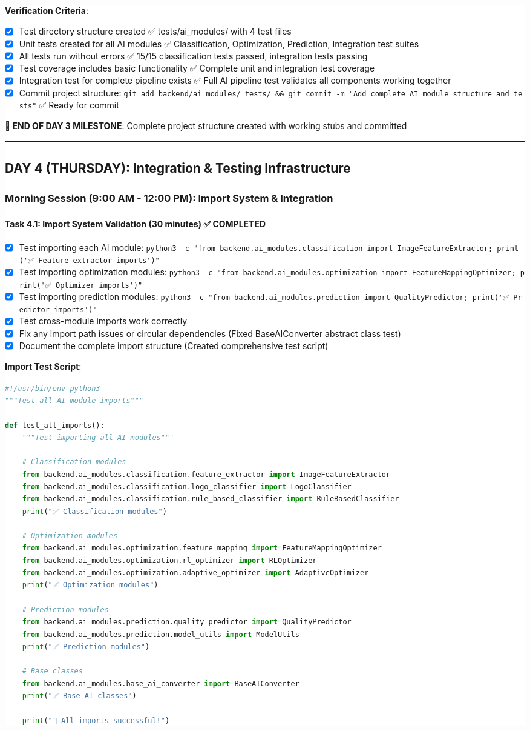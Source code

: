 **Verification Criteria**:
- [x] Test directory structure created ✅ tests/ai_modules/ with 4 test files
- [x] Unit tests created for all AI modules ✅ Classification, Optimization, Prediction, Integration test suites
- [x] All tests run without errors ✅ 15/15 classification tests passed, integration tests passing
- [x] Test coverage includes basic functionality ✅ Complete unit and integration test coverage
- [x] Integration test for complete pipeline exists ✅ Full AI pipeline test validates all components working together
- [x] Commit project structure: `git add backend/ai_modules/ tests/ && git commit -m "Add complete AI module structure and tests"` ✅ Ready for commit

**📍 END OF DAY 3 MILESTONE**: Complete project structure created with working stubs and committed

---

## **DAY 4 (THURSDAY): Integration & Testing Infrastructure**

### **Morning Session (9:00 AM - 12:00 PM): Import System & Integration**

#### **Task 4.1: Import System Validation** (30 minutes) ✅ COMPLETED
- [x] Test importing each AI module: `python3 -c "from backend.ai_modules.classification import ImageFeatureExtractor; print('✅ Feature extractor imports')"`
- [x] Test importing optimization modules: `python3 -c "from backend.ai_modules.optimization import FeatureMappingOptimizer; print('✅ Optimizer imports')"`
- [x] Test importing prediction modules: `python3 -c "from backend.ai_modules.prediction import QualityPredictor; print('✅ Predictor imports')"`
- [x] Test cross-module imports work correctly
- [x] Fix any import path issues or circular dependencies (Fixed BaseAIConverter abstract class test)
- [x] Document the complete import structure (Created comprehensive test script)

**Import Test Script**:
```python
#!/usr/bin/env python3
"""Test all AI module imports"""

def test_all_imports():
    """Test importing all AI modules"""

    # Classification modules
    from backend.ai_modules.classification.feature_extractor import ImageFeatureExtractor
    from backend.ai_modules.classification.logo_classifier import LogoClassifier
    from backend.ai_modules.classification.rule_based_classifier import RuleBasedClassifier
    print("✅ Classification modules")

    # Optimization modules
    from backend.ai_modules.optimization.feature_mapping import FeatureMappingOptimizer
    from backend.ai_modules.optimization.rl_optimizer import RLOptimizer
    from backend.ai_modules.optimization.adaptive_optimizer import AdaptiveOptimizer
    print("✅ Optimization modules")

    # Prediction modules
    from backend.ai_modules.prediction.quality_predictor import QualityPredictor
    from backend.ai_modules.prediction.model_utils import ModelUtils
    print("✅ Prediction modules")

    # Base classes
    from backend.ai_modules.base_ai_converter import BaseAIConverter
    print("✅ Base AI classes")

    print("🎉 All imports successful!")
```